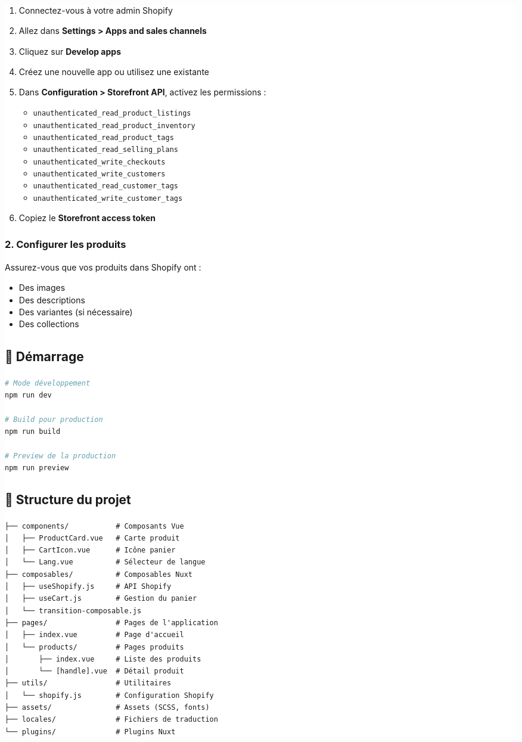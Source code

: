 1. Connectez-vous à votre admin Shopify
2. Allez dans **Settings > Apps and sales channels**
3. Cliquez sur **Develop apps**
4. Créez une nouvelle app ou utilisez une existante
5. Dans **Configuration > Storefront API**, activez les permissions :
   - `unauthenticated_read_product_listings`
   - `unauthenticated_read_product_inventory`
   - `unauthenticated_read_product_tags`
   - `unauthenticated_read_selling_plans`
   - `unauthenticated_write_checkouts`
   - `unauthenticated_write_customers`
   - `unauthenticated_read_customer_tags`
   - `unauthenticated_write_customer_tags`

6. Copiez le **Storefront access token**

### 2. Configurer les produits

Assurez-vous que vos produits dans Shopify ont :

- Des images
- Des descriptions
- Des variantes (si nécessaire)
- Des collections

## 🚀 Démarrage

```bash
# Mode développement
npm run dev

# Build pour production
npm run build

# Preview de la production
npm run preview
```

## 📁 Structure du projet

```
├── components/           # Composants Vue
│   ├── ProductCard.vue   # Carte produit
│   ├── CartIcon.vue      # Icône panier
│   └── Lang.vue          # Sélecteur de langue
├── composables/          # Composables Nuxt
│   ├── useShopify.js     # API Shopify
│   ├── useCart.js        # Gestion du panier
│   └── transition-composable.js
├── pages/                # Pages de l'application
│   ├── index.vue         # Page d'accueil
│   └── products/         # Pages produits
│       ├── index.vue     # Liste des produits
│       └── [handle].vue  # Détail produit
├── utils/                # Utilitaires
│   └── shopify.js        # Configuration Shopify
├── assets/               # Assets (SCSS, fonts)
├── locales/              # Fichiers de traduction
└── plugins/              # Plugins Nuxt
```

